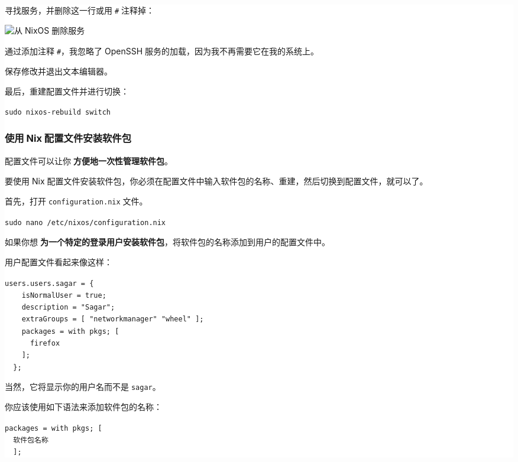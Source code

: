 寻找服务，并删除这一行或用 `#` 注释掉：


![从 NixOS 删除服务](/data/attachment/album/202303/21/090927isbibbsbub6i6wqp.png)


通过添加注释 `#`，我忽略了 OpenSSH 服务的加载，因为我不再需要它在我的系统上。


保存修改并退出文本编辑器。


最后，重建配置文件并进行切换：



```
sudo nixos-rebuild switch

```

### 使用 Nix 配置文件安装软件包


配置文件可以让你 **方便地一次性管理软件包**。


要使用 Nix 配置文件安装软件包，你必须在配置文件中输入软件包的名称、重建，然后切换到配置文件，就可以了。


首先，打开 `configuration.nix` 文件。



```
sudo nano /etc/nixos/configuration.nix

```

如果你想 **为一个特定的登录用户安装软件包**，将软件包的名称添加到用户的配置文件中。


用户配置文件看起来像这样：



```
users.users.sagar = {
    isNormalUser = true;
    description = "Sagar";
    extraGroups = [ "networkmanager" "wheel" ];
    packages = with pkgs; [
      firefox
    ];
  };

```

当然，它将显示你的用户名而不是 `sagar`。


你应该使用如下语法来添加软件包的名称：



```
packages = with pkgs; [
  软件包名称
  ]; 

```
